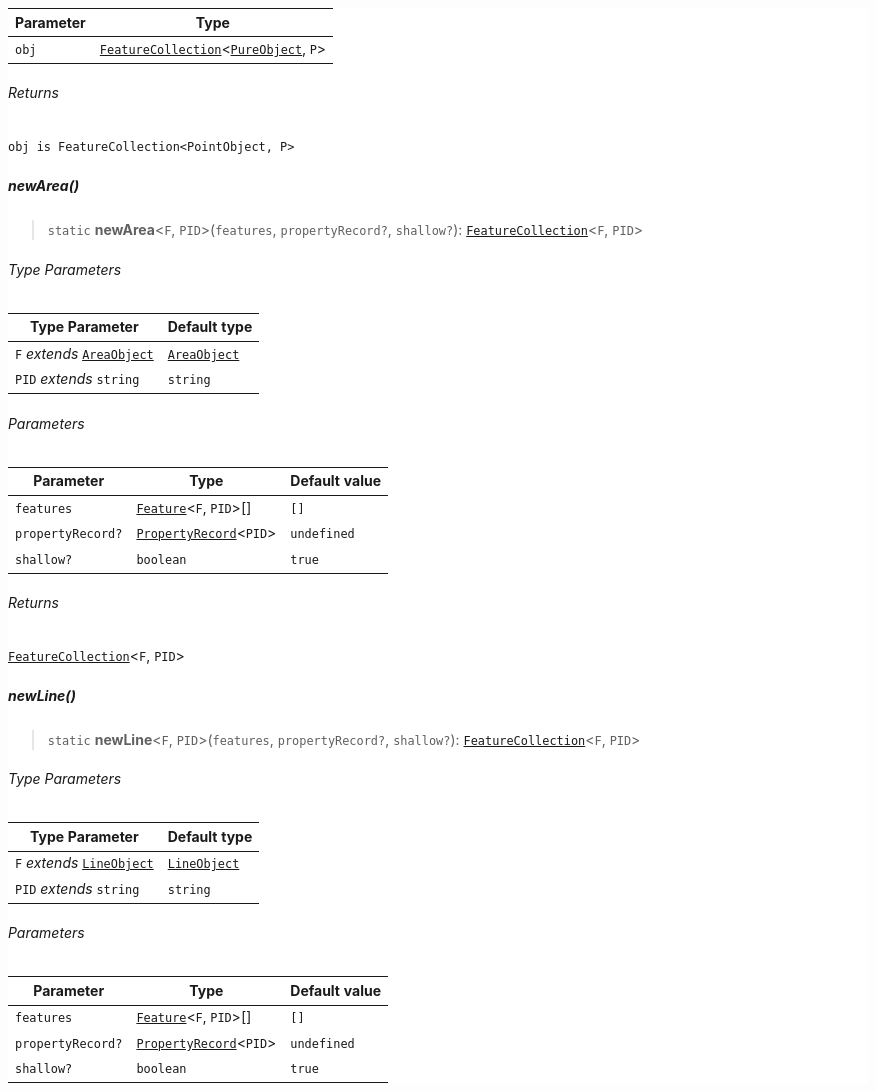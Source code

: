 | Parameter | Type                                                                          |
| --------- | ----------------------------------------------------------------------------- |
| `obj`     | [`FeatureCollection`](#featurecollection)\<[`PureObject`](#pureobject), `P`\> |

###### Returns

`obj is FeatureCollection<PointObject, P>`

##### newArea()

> `static` **newArea**\<`F`, `PID`\>(`features`, `propertyRecord?`, `shallow?`): [`FeatureCollection`](#featurecollection)\<`F`, `PID`\>

###### Type Parameters

| Type Parameter                            | Default type                |
| ----------------------------------------- | --------------------------- |
| `F` _extends_ [`AreaObject`](#areaobject) | [`AreaObject`](#areaobject) |
| `PID` _extends_ `string`                  | `string`                    |

###### Parameters

| Parameter         | Type                                           | Default value |
| ----------------- | ---------------------------------------------- | ------------- |
| `features`        | [`Feature`](#feature)\<`F`, `PID`\>[]          | `[]`          |
| `propertyRecord?` | [`PropertyRecord`](#propertyrecord-1)\<`PID`\> | `undefined`   |
| `shallow?`        | `boolean`                                      | `true`        |

###### Returns

[`FeatureCollection`](#featurecollection)\<`F`, `PID`\>

##### newLine()

> `static` **newLine**\<`F`, `PID`\>(`features`, `propertyRecord?`, `shallow?`): [`FeatureCollection`](#featurecollection)\<`F`, `PID`\>

###### Type Parameters

| Type Parameter                            | Default type                |
| ----------------------------------------- | --------------------------- |
| `F` _extends_ [`LineObject`](#lineobject) | [`LineObject`](#lineobject) |
| `PID` _extends_ `string`                  | `string`                    |

###### Parameters

| Parameter         | Type                                           | Default value |
| ----------------- | ---------------------------------------------- | ------------- |
| `features`        | [`Feature`](#feature)\<`F`, `PID`\>[]          | `[]`          |
| `propertyRecord?` | [`PropertyRecord`](#propertyrecord-1)\<`PID`\> | `undefined`   |
| `shallow?`        | `boolean`                                      | `true`        |
